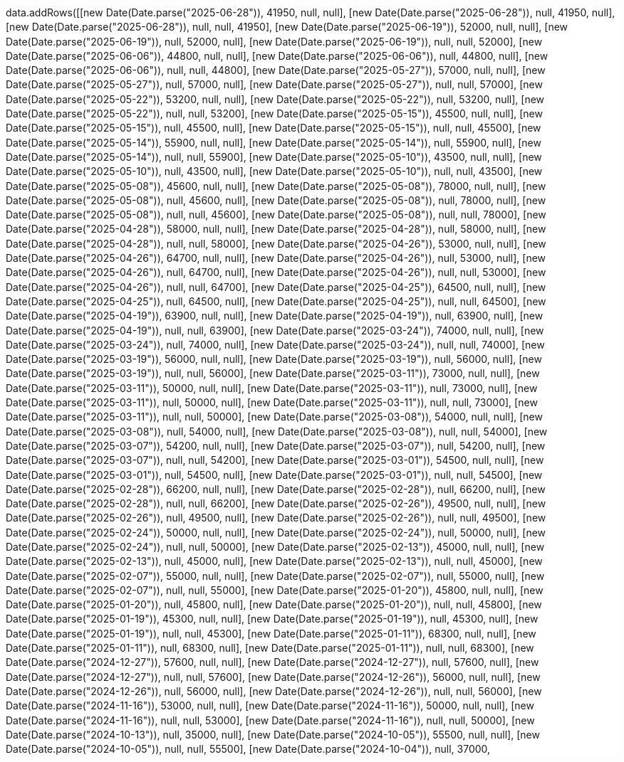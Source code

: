 
data.addRows([[new Date(Date.parse("2025-06-28")), 41950, null, null], [new Date(Date.parse("2025-06-28")), null, 41950, null], [new Date(Date.parse("2025-06-28")), null, null, 41950], [new Date(Date.parse("2025-06-19")), 52000, null, null], [new Date(Date.parse("2025-06-19")), null, 52000, null], [new Date(Date.parse("2025-06-19")), null, null, 52000], [new Date(Date.parse("2025-06-06")), 44800, null, null], [new Date(Date.parse("2025-06-06")), null, 44800, null], [new Date(Date.parse("2025-06-06")), null, null, 44800], [new Date(Date.parse("2025-05-27")), 57000, null, null], [new Date(Date.parse("2025-05-27")), null, 57000, null], [new Date(Date.parse("2025-05-27")), null, null, 57000], [new Date(Date.parse("2025-05-22")), 53200, null, null], [new Date(Date.parse("2025-05-22")), null, 53200, null], [new Date(Date.parse("2025-05-22")), null, null, 53200], [new Date(Date.parse("2025-05-15")), 45500, null, null], [new Date(Date.parse("2025-05-15")), null, 45500, null], [new Date(Date.parse("2025-05-15")), null, null, 45500], [new Date(Date.parse("2025-05-14")), 55900, null, null], [new Date(Date.parse("2025-05-14")), null, 55900, null], [new Date(Date.parse("2025-05-14")), null, null, 55900], [new Date(Date.parse("2025-05-10")), 43500, null, null], [new Date(Date.parse("2025-05-10")), null, 43500, null], [new Date(Date.parse("2025-05-10")), null, null, 43500], [new Date(Date.parse("2025-05-08")), 45600, null, null], [new Date(Date.parse("2025-05-08")), 78000, null, null], [new Date(Date.parse("2025-05-08")), null, 45600, null], [new Date(Date.parse("2025-05-08")), null, 78000, null], [new Date(Date.parse("2025-05-08")), null, null, 45600], [new Date(Date.parse("2025-05-08")), null, null, 78000], [new Date(Date.parse("2025-04-28")), 58000, null, null], [new Date(Date.parse("2025-04-28")), null, 58000, null], [new Date(Date.parse("2025-04-28")), null, null, 58000], [new Date(Date.parse("2025-04-26")), 53000, null, null], [new Date(Date.parse("2025-04-26")), 64700, null, null], [new Date(Date.parse("2025-04-26")), null, 53000, null], [new Date(Date.parse("2025-04-26")), null, 64700, null], [new Date(Date.parse("2025-04-26")), null, null, 53000], [new Date(Date.parse("2025-04-26")), null, null, 64700], [new Date(Date.parse("2025-04-25")), 64500, null, null], [new Date(Date.parse("2025-04-25")), null, 64500, null], [new Date(Date.parse("2025-04-25")), null, null, 64500], [new Date(Date.parse("2025-04-19")), 63900, null, null], [new Date(Date.parse("2025-04-19")), null, 63900, null], [new Date(Date.parse("2025-04-19")), null, null, 63900], [new Date(Date.parse("2025-03-24")), 74000, null, null], [new Date(Date.parse("2025-03-24")), null, 74000, null], [new Date(Date.parse("2025-03-24")), null, null, 74000], [new Date(Date.parse("2025-03-19")), 56000, null, null], [new Date(Date.parse("2025-03-19")), null, 56000, null], [new Date(Date.parse("2025-03-19")), null, null, 56000], [new Date(Date.parse("2025-03-11")), 73000, null, null], [new Date(Date.parse("2025-03-11")), 50000, null, null], [new Date(Date.parse("2025-03-11")), null, 73000, null], [new Date(Date.parse("2025-03-11")), null, 50000, null], [new Date(Date.parse("2025-03-11")), null, null, 73000], [new Date(Date.parse("2025-03-11")), null, null, 50000], [new Date(Date.parse("2025-03-08")), 54000, null, null], [new Date(Date.parse("2025-03-08")), null, 54000, null], [new Date(Date.parse("2025-03-08")), null, null, 54000], [new Date(Date.parse("2025-03-07")), 54200, null, null], [new Date(Date.parse("2025-03-07")), null, 54200, null], [new Date(Date.parse("2025-03-07")), null, null, 54200], [new Date(Date.parse("2025-03-01")), 54500, null, null], [new Date(Date.parse("2025-03-01")), null, 54500, null], [new Date(Date.parse("2025-03-01")), null, null, 54500], [new Date(Date.parse("2025-02-28")), 66200, null, null], [new Date(Date.parse("2025-02-28")), null, 66200, null], [new Date(Date.parse("2025-02-28")), null, null, 66200], [new Date(Date.parse("2025-02-26")), 49500, null, null], [new Date(Date.parse("2025-02-26")), null, 49500, null], [new Date(Date.parse("2025-02-26")), null, null, 49500], [new Date(Date.parse("2025-02-24")), 50000, null, null], [new Date(Date.parse("2025-02-24")), null, 50000, null], [new Date(Date.parse("2025-02-24")), null, null, 50000], [new Date(Date.parse("2025-02-13")), 45000, null, null], [new Date(Date.parse("2025-02-13")), null, 45000, null], [new Date(Date.parse("2025-02-13")), null, null, 45000], [new Date(Date.parse("2025-02-07")), 55000, null, null], [new Date(Date.parse("2025-02-07")), null, 55000, null], [new Date(Date.parse("2025-02-07")), null, null, 55000], [new Date(Date.parse("2025-01-20")), 45800, null, null], [new Date(Date.parse("2025-01-20")), null, 45800, null], [new Date(Date.parse("2025-01-20")), null, null, 45800], [new Date(Date.parse("2025-01-19")), 45300, null, null], [new Date(Date.parse("2025-01-19")), null, 45300, null], [new Date(Date.parse("2025-01-19")), null, null, 45300], [new Date(Date.parse("2025-01-11")), 68300, null, null], [new Date(Date.parse("2025-01-11")), null, 68300, null], [new Date(Date.parse("2025-01-11")), null, null, 68300], [new Date(Date.parse("2024-12-27")), 57600, null, null], [new Date(Date.parse("2024-12-27")), null, 57600, null], [new Date(Date.parse("2024-12-27")), null, null, 57600], [new Date(Date.parse("2024-12-26")), 56000, null, null], [new Date(Date.parse("2024-12-26")), null, 56000, null], [new Date(Date.parse("2024-12-26")), null, null, 56000], [new Date(Date.parse("2024-11-16")), 53000, null, null], [new Date(Date.parse("2024-11-16")), 50000, null, null], [new Date(Date.parse("2024-11-16")), null, null, 53000], [new Date(Date.parse("2024-11-16")), null, null, 50000], [new Date(Date.parse("2024-10-13")), null, 35000, null], [new Date(Date.parse("2024-10-05")), 55500, null, null], [new Date(Date.parse("2024-10-05")), null, null, 55500], [new Date(Date.parse("2024-10-04")), null, 37000,